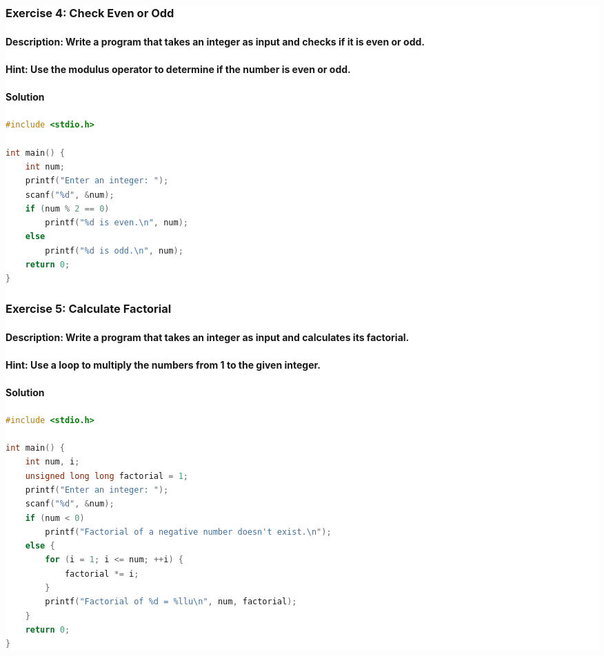 
### Exercise 4: Check Even or Odd

#### Description: Write a program that takes an integer as input and checks if it is even or odd.

#### Hint: Use the modulus operator to determine if the number is even or odd.

#### Solution

```c
#include <stdio.h>

int main() {
    int num;
    printf("Enter an integer: ");
    scanf("%d", &num);
    if (num % 2 == 0)
        printf("%d is even.\n", num);
    else
        printf("%d is odd.\n", num);
    return 0;
}
```

### Exercise 5: Calculate Factorial

#### Description: Write a program that takes an integer as input and calculates its factorial.

#### Hint: Use a loop to multiply the numbers from 1 to the given integer.

#### Solution

```c
#include <stdio.h>

int main() {
    int num, i;
    unsigned long long factorial = 1;
    printf("Enter an integer: ");
    scanf("%d", &num);
    if (num < 0)
        printf("Factorial of a negative number doesn't exist.\n");
    else {
        for (i = 1; i <= num; ++i) {
            factorial *= i;
        }
        printf("Factorial of %d = %llu\n", num, factorial);
    }
    return 0;
}
```
